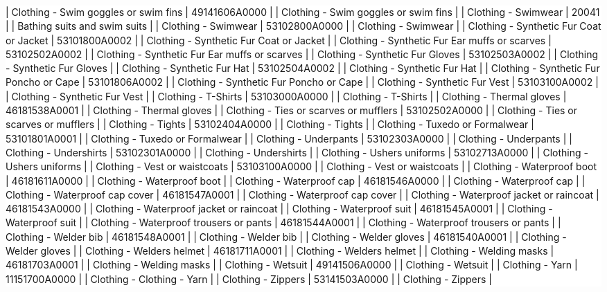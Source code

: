 | Clothing - Swim goggles or swim fins | 49141606A0000 | <span class="flag-icon flag-icon-us" data-tooltip="United States" data-tooltip-position="top center"></span> | Clothing - Swim goggles or swim fins |
| Clothing - Swimwear | 20041 | <span class="flag-icon flag-icon-us" data-tooltip="United States" data-tooltip-position="top center"></span> | Bathing suits and swim suits |
| Clothing - Swimwear | 53102800A0000 | <span class="flag-icon flag-icon-us" data-tooltip="United States" data-tooltip-position="top center"></span> | Clothing - Swimwear |
| Clothing - Synthetic Fur Coat or Jacket | 53101800A0002 | <span class="flag-icon flag-icon-us" data-tooltip="United States" data-tooltip-position="top center"></span> | Clothing - Synthetic Fur Coat or Jacket |
| Clothing - Synthetic Fur Ear muffs or scarves | 53102502A0002 | <span class="flag-icon flag-icon-us" data-tooltip="United States" data-tooltip-position="top center"></span> | Clothing - Synthetic Fur Ear muffs or scarves |
| Clothing - Synthetic Fur Gloves | 53102503A0002 | <span class="flag-icon flag-icon-us" data-tooltip="United States" data-tooltip-position="top center"></span> | Clothing - Synthetic Fur Gloves |
| Clothing - Synthetic Fur Hat | 53102504A0002 | <span class="flag-icon flag-icon-us" data-tooltip="United States" data-tooltip-position="top center"></span> | Clothing - Synthetic Fur Hat |
| Clothing - Synthetic Fur Poncho or Cape | 53101806A0002 | <span class="flag-icon flag-icon-us" data-tooltip="United States" data-tooltip-position="top center"></span> | Clothing - Synthetic Fur Poncho or Cape |
| Clothing - Synthetic Fur Vest | 53103100A0002 | <span class="flag-icon flag-icon-us" data-tooltip="United States" data-tooltip-position="top center"></span> | Clothing - Synthetic Fur Vest |
| Clothing - T-Shirts | 53103000A0000 | <span class="flag-icon flag-icon-us" data-tooltip="United States" data-tooltip-position="top center"></span> | Clothing - T-Shirts |
| Clothing - Thermal gloves | 46181538A0001 | <span class="flag-icon flag-icon-us" data-tooltip="United States" data-tooltip-position="top center"></span> | Clothing - Thermal gloves |
| Clothing - Ties or scarves or mufflers | 53102502A0000 | <span class="flag-icon flag-icon-us" data-tooltip="United States" data-tooltip-position="top center"></span> | Clothing - Ties or scarves or mufflers |
| Clothing - Tights | 53102404A0000 | <span class="flag-icon flag-icon-us" data-tooltip="United States" data-tooltip-position="top center"></span> | Clothing - Tights |
| Clothing - Tuxedo or Formalwear | 53101801A0001 | <span class="flag-icon flag-icon-us" data-tooltip="United States" data-tooltip-position="top center"></span> | Clothing - Tuxedo or Formalwear |
| Clothing - Underpants | 53102303A0000 | <span class="flag-icon flag-icon-us" data-tooltip="United States" data-tooltip-position="top center"></span> | Clothing - Underpants |
| Clothing - Undershirts | 53102301A0000 | <span class="flag-icon flag-icon-us" data-tooltip="United States" data-tooltip-position="top center"></span> | Clothing - Undershirts |
| Clothing - Ushers uniforms | 53102713A0000 | <span class="flag-icon flag-icon-us" data-tooltip="United States" data-tooltip-position="top center"></span> | Clothing - Ushers uniforms |
| Clothing - Vest or waistcoats | 53103100A0000 | <span class="flag-icon flag-icon-us" data-tooltip="United States" data-tooltip-position="top center"></span> | Clothing - Vest or waistcoats |
| Clothing - Waterproof boot | 46181611A0000 | <span class="flag-icon flag-icon-us" data-tooltip="United States" data-tooltip-position="top center"></span> | Clothing - Waterproof boot |
| Clothing - Waterproof cap | 46181546A0000 | <span class="flag-icon flag-icon-us" data-tooltip="United States" data-tooltip-position="top center"></span> | Clothing - Waterproof cap |
| Clothing - Waterproof cap cover | 46181547A0001 | <span class="flag-icon flag-icon-us" data-tooltip="United States" data-tooltip-position="top center"></span> | Clothing - Waterproof cap cover |
| Clothing - Waterproof jacket or raincoat | 46181543A0000 | <span class="flag-icon flag-icon-us" data-tooltip="United States" data-tooltip-position="top center"></span> | Clothing - Waterproof jacket or raincoat |
| Clothing - Waterproof suit | 46181545A0001 | <span class="flag-icon flag-icon-us" data-tooltip="United States" data-tooltip-position="top center"></span> | Clothing - Waterproof suit |
| Clothing - Waterproof trousers or pants | 46181544A0001 | <span class="flag-icon flag-icon-us" data-tooltip="United States" data-tooltip-position="top center"></span> | Clothing - Waterproof trousers or pants |
| Clothing - Welder bib | 46181548A0001 | <span class="flag-icon flag-icon-us" data-tooltip="United States" data-tooltip-position="top center"></span> | Clothing - Welder bib |
| Clothing - Welder gloves | 46181540A0001 | <span class="flag-icon flag-icon-us" data-tooltip="United States" data-tooltip-position="top center"></span> | Clothing - Welder gloves |
| Clothing - Welders helmet | 46181711A0001 | <span class="flag-icon flag-icon-us" data-tooltip="United States" data-tooltip-position="top center"></span> | Clothing - Welders helmet |
| Clothing - Welding masks | 46181703A0001 | <span class="flag-icon flag-icon-us" data-tooltip="United States" data-tooltip-position="top center"></span> | Clothing - Welding masks |
| Clothing - Wetsuit | 49141506A0000 | <span class="flag-icon flag-icon-us" data-tooltip="United States" data-tooltip-position="top center"></span> | Clothing - Wetsuit |
| Clothing - Yarn | 11151700A0000 | <span class="flag-icon flag-icon-us" data-tooltip="United States" data-tooltip-position="top center"></span> | Clothing - Clothing - Yarn |
| Clothing - Zippers | 53141503A0000 | <span class="flag-icon flag-icon-us" data-tooltip="United States" data-tooltip-position="top center"></span> | Clothing - Zippers |